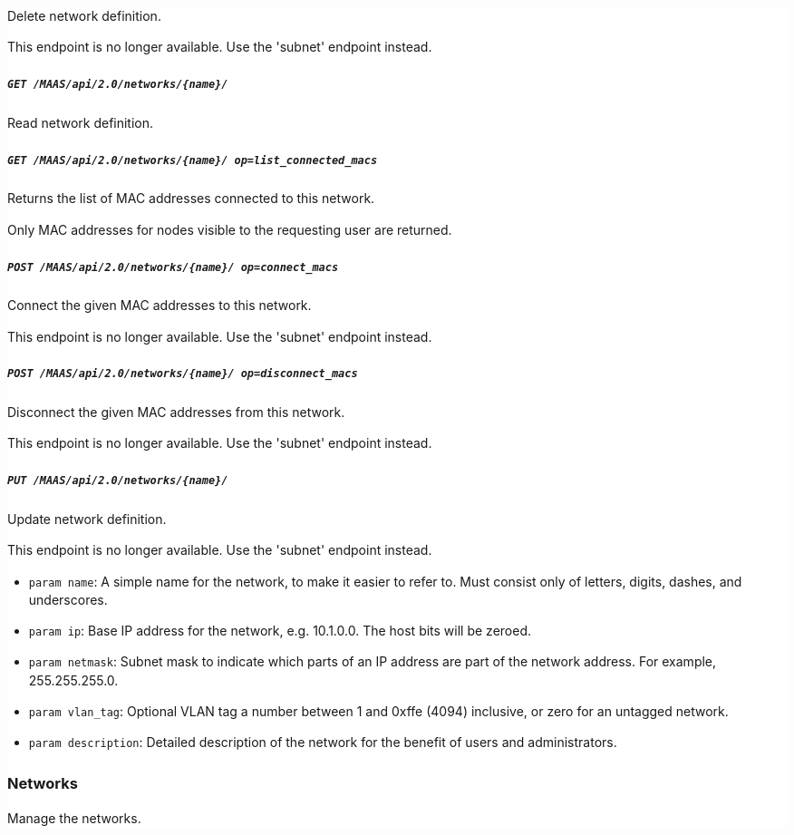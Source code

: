 Delete network definition.

This endpoint is no longer available. Use the 'subnet' endpoint instead.

##### `GET /MAAS/api/2.0/networks/{name}/`

Read network definition.

##### `GET /MAAS/api/2.0/networks/{name}/ op=list_connected_macs`

Returns the list of MAC addresses connected to this network.

Only MAC addresses for nodes visible to the requesting user are returned.

##### `POST /MAAS/api/2.0/networks/{name}/ op=connect_macs`

Connect the given MAC addresses to this network.

This endpoint is no longer available. Use the 'subnet' endpoint instead.

##### `POST /MAAS/api/2.0/networks/{name}/ op=disconnect_macs`

Disconnect the given MAC addresses from this network.

This endpoint is no longer available. Use the 'subnet' endpoint instead.

##### `PUT /MAAS/api/2.0/networks/{name}/`

Update network definition.

This endpoint is no longer available. Use the 'subnet' endpoint instead.

- `param name`:
   A simple name for the network, to make it easier to
       refer to. Must consist only of letters, digits, dashes, and
        underscores.

- `param ip`:
   Base IP address for the network, e.g. 10.1.0.0. The host
       bits will be zeroed.

- `param netmask`:
   Subnet mask to indicate which parts of an IP address
       are part of the network address. For example, 255.255.255.0.

- `param vlan_tag`:
   Optional VLAN tag a number between 1 and 0xffe (4094)
       inclusive, or zero for an untagged network.

- `param description`:
   Detailed description of the network for the benefit
       of users and administrators.

### Networks

Manage the networks.
